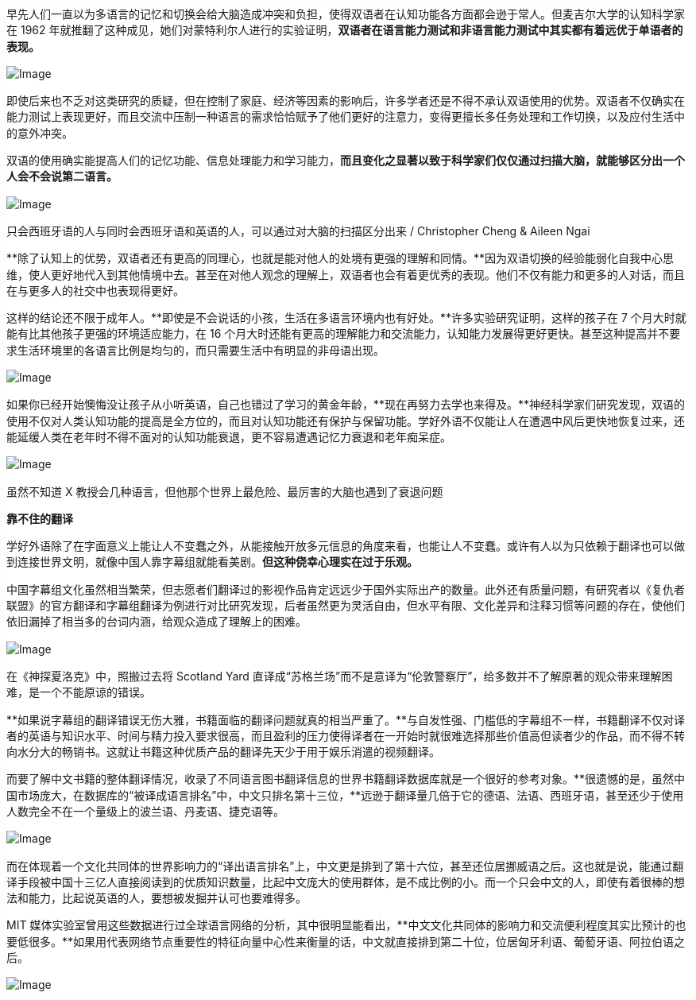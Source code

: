 早先人们一直以为多语言的记忆和切换会给大脑造成冲突和负担，使得双语者在认知功能各方面都会逊于常人。但麦吉尔大学的认知科学家在 1962 年就推翻了这种成见，她们对蒙特利尔人进行的实验证明，**双语者在语言能力测试和非语言能力测试中其实都有着远优于单语者的表现。**

![Image](http://mmbiz.qpic.cn/mmbiz_jpg/Zibeuu43K6ejlRkAjcoVw1Bu4WiaQoOIbScaqD07ibes6XyqkfJpyZZjAaGiathobEfKeCSk2GicicDAv8lh91yEyp3Q/640?wx_fmt=jpeg&tp=webp&wxfrom=5&wx_lazy=1&wx_co=1)

即使后来也不乏对这类研究的质疑，但在控制了家庭、经济等因素的影响后，许多学者还是不得不承认双语使用的优势。双语者不仅确实在能力测试上表现更好，而且交流中压制一种语言的需求恰恰赋予了他们更好的注意力，变得更擅长多任务处理和工作切换，以及应付生活中的意外冲突。

双语的使用确实能提高人们的记忆功能、信息处理能力和学习能力，**而且变化之显著以致于科学家们仅仅通过扫描大脑，就能够区分出一个人会不会说第二语言。**

![Image](http://mmbiz.qpic.cn/mmbiz_jpg/HZo5dibxAIqWTuX9b35eQ4PN1iaVXXEiabicjMVtiasR3xzLyPaawMNLkC3bjPJbDict4DD9EHhibA5sd49KpO3Vk8FwA/640?wx_fmt=jpeg&tp=webp&wxfrom=5&wx_lazy=1&wx_co=1)

只会西班牙语的人与同时会西班牙语和英语的人，可以通过对大脑的扫描区分出来 / Christopher Cheng & Aileen Ngai

**除了认知上的优势，双语者还有更高的同理心，也就是能对他人的处境有更强的理解和同情。**因为双语切换的经验能弱化自我中心思维，使人更好地代入到其他情境中去。甚至在对他人观念的理解上，双语者也会有着更优秀的表现。他们不仅有能力和更多的人对话，而且在与更多人的社交中也表现得更好。

这样的结论还不限于成年人。**即使是不会说话的小孩，生活在多语言环境内也有好处。**许多实验研究证明，这样的孩子在 7 个月大时就能有比其他孩子更强的环境适应能力，在 16 个月大时还能有更高的理解能力和交流能力，认知能力发展得更好更快。甚至这种提高并不要求生活环境里的各语言比例是均匀的，而只需要生活中有明显的非母语出现。

![Image](http://mmbiz.qpic.cn/mmbiz_jpg/Zibeuu43K6ejlRkAjcoVw1Bu4WiaQoOIbSvmgGPGw6VRYpqHWrauXcKT1CfnvP1JW5GQ0HB3qqYhVXph9pcSKwiaQ/640?wx_fmt=jpeg&tp=webp&wxfrom=5&wx_lazy=1&wx_co=1)

如果你已经开始懊悔没让孩子从小听英语，自己也错过了学习的黄金年龄，**现在再努力去学也来得及。**神经科学家们研究发现，双语的使用不仅对人类认知功能的提高是全方位的，而且对认知功能还有保护与保留功能。学好外语不仅能让人在遭遇中风后更快地恢复过来，还能延缓人类在老年时不得不面对的认知功能衰退，更不容易遭遇记忆力衰退和老年痴呆症。

![Image](http://mmbiz.qpic.cn/mmbiz_jpg/HZo5dibxAIqWTuX9b35eQ4PN1iaVXXEiabiciclYzjCZrG3C7LMhyLvgTT6DYWpW6kb6qqXTiaaMZmwY8T4aapC4JXAw/640?wx_fmt=jpeg&tp=webp&wxfrom=5&wx_lazy=1&wx_co=1)

虽然不知道 X 教授会几种语言，但他那个世界上最危险、最厉害的大脑也遇到了衰退问题

**靠不住的翻译**

学好外语除了在字面意义上能让人不变蠢之外，从能接触开放多元信息的角度来看，也能让人不变蠢。或许有人以为只依赖于翻译也可以做到连接世界文明，就像中国人靠字幕组就能看美剧。**但这种侥幸心理实在过于乐观。**

中国字幕组文化虽然相当繁荣，但志愿者们翻译过的影视作品肯定远远少于国外实际出产的数量。此外还有质量问题，有研究者以《复仇者联盟》的官方翻译和字幕组翻译为例进行对比研究发现，后者虽然更为灵活自由，但水平有限、文化差异和注释习惯等问题的存在，使他们依旧漏掉了相当多的台词内涵，给观众造成了理解上的困难。

![Image](http://mmbiz.qpic.cn/mmbiz_jpg/HZo5dibxAIqWTuX9b35eQ4PN1iaVXXEiabic4sibt1iaxkSLfJxibYnhKNuibf8zXUYnIyRK1bN7s9gsqHaic9yVdBFDtBQ/640?wx_fmt=jpeg&tp=webp&wxfrom=5&wx_lazy=1&wx_co=1)

在《神探夏洛克》中，照搬过去将 Scotland Yard 直译成“苏格兰场”而不是意译为“伦敦警察厅”，给多数并不了解原著的观众带来理解困难，是一个不能原谅的错误。 

**如果说字幕组的翻译错误无伤大雅，书籍面临的翻译问题就真的相当严重了。**与自发性强、门槛低的字幕组不一样，书籍翻译不仅对译者的英语与知识水平、时间与精力投入要求很高，而且盈利的压力使得译者在一开始时就很难选择那些价值高但读者少的作品，而不得不转向水分大的畅销书。这就让书籍这种优质产品的翻译先天少于用于娱乐消遣的视频翻译。

而要了解中文书籍的整体翻译情况，收录了不同语言图书翻译信息的世界书籍翻译数据库就是一个很好的参考对象。**很遗憾的是，虽然中国市场庞大，在数据库的“被译成语言排名”中，中文只排名第十三位，**远逊于翻译量几倍于它的德语、法语、西班牙语，甚至还少于使用人数完全不在一个量级上的波兰语、丹麦语、捷克语等。

![Image](http://mmbiz.qpic.cn/mmbiz_jpg/Zibeuu43K6ejlRkAjcoVw1Bu4WiaQoOIbS73C3oX0ic3BKaFtwibG9wjPdFhvVVyD3rqs21L3SLmUECzFT87xNdU2Q/640?wx_fmt=jpeg&tp=webp&wxfrom=5&wx_lazy=1&wx_co=1)

而在体现着一个文化共同体的世界影响力的“译出语言排名”上，中文更是排到了第十六位，甚至还位居挪威语之后。这也就是说，能通过翻译手段被中国十三亿人直接阅读到的优质知识数量，比起中文庞大的使用群体，是不成比例的小。而一个只会中文的人，即使有着很棒的想法和能力，比起说英语的人，要想被发掘并认可也要难得多。

MIT 媒体实验室曾用这些数据进行过全球语言网络的分析，其中很明显能看出，**中文文化共同体的影响力和交流便利程度其实比预计的也要低很多。**如果用代表网络节点重要性的特征向量中心性来衡量的话，中文就直接排到第二十位，位居匈牙利语、葡萄牙语、阿拉伯语之后。

![Image](http://mmbiz.qpic.cn/mmbiz_png/HZo5dibxAIqWTuX9b35eQ4PN1iaVXXEiabicE5tC2hEQKwANNTBqHqgBosqUnFmo8LTOMWkibtDWicslTCMewG0o4rww/640?wx_fmt=png&tp=webp&wxfrom=5&wx_lazy=1&wx_co=1)
